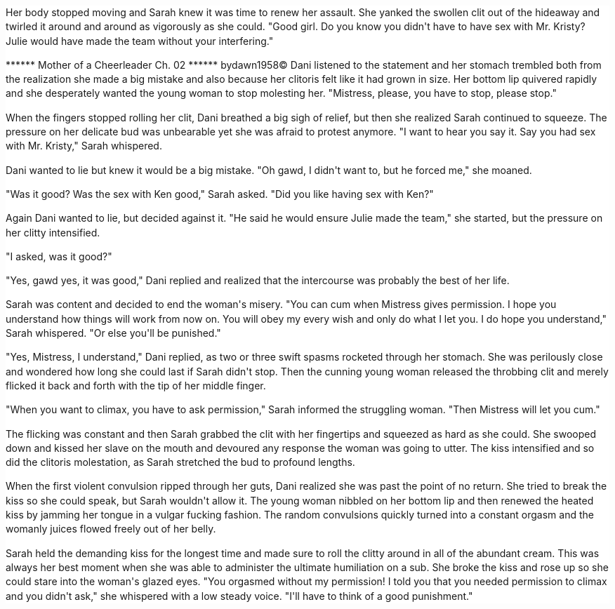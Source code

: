  Her body stopped moving and Sarah knew it was time to renew her assault. She yanked the swollen clit out of the hideaway and twirled it around and around as vigorously as she could. "Good girl. Do you know you didn't have to have sex with Mr. Kristy? Julie would have made the team without your interfering."  

 

 ****** Mother of a Cheerleader Ch. 02 ****** bydawn1958© Dani listened to the statement and her stomach trembled both from the realization she made a big mistake and also because her clitoris felt like it had grown in size. Her bottom lip quivered rapidly and she desperately wanted the young woman to stop molesting her. "Mistress, please, you have to stop, please stop." 

 When the fingers stopped rolling her clit, Dani breathed a big sigh of relief, but then she realized Sarah continued to squeeze. The pressure on her delicate bud was unbearable yet she was afraid to protest anymore. "I want to hear you say it. Say you had sex with Mr. Kristy," Sarah whispered. 

 Dani wanted to lie but knew it would be a big mistake. "Oh gawd, I didn't want to, but he forced me," she moaned. 

 "Was it good? Was the sex with Ken good," Sarah asked. "Did you like having sex with Ken?" 

 Again Dani wanted to lie, but decided against it. "He said he would ensure Julie made the team," she started, but the pressure on her clitty intensified. 

 "I asked, was it good?" 

 "Yes, gawd yes, it was good," Dani replied and realized that the intercourse was probably the best of her life. 

 Sarah was content and decided to end the woman's misery. "You can cum when Mistress gives permission. I hope you understand how things will work from now on. You will obey my every wish and only do what I let you. I do hope you understand," Sarah whispered. "Or else you'll be punished." 

 "Yes, Mistress, I understand," Dani replied, as two or three swift spasms rocketed through her stomach. She was perilously close and wondered how long she could last if Sarah didn't stop. Then the cunning young woman released the throbbing clit and merely flicked it back and forth with the tip of her middle finger. 

 "When you want to climax, you have to ask permission," Sarah informed the struggling woman. "Then Mistress will let you cum." 

 The flicking was constant and then Sarah grabbed the clit with her fingertips and squeezed as hard as she could. She swooped down and kissed her slave on the mouth and devoured any response the woman was going to utter. The kiss intensified and so did the clitoris molestation, as Sarah stretched the bud to profound lengths. 

 When the first violent convulsion ripped through her guts, Dani realized she was past the point of no return. She tried to break the kiss so she could speak, but Sarah wouldn't allow it. The young woman nibbled on her bottom lip and then renewed the heated kiss by jamming her tongue in a vulgar fucking fashion. The random convulsions quickly turned into a constant orgasm and the womanly juices flowed freely out of her belly. 

 Sarah held the demanding kiss for the longest time and made sure to roll the clitty around in all of the abundant cream. This was always her best moment when she was able to administer the ultimate humiliation on a sub. She broke the kiss and rose up so she could stare into the woman's glazed eyes. "You orgasmed without my permission! I told you that you needed permission to climax and you didn't ask," she whispered with a low steady voice. "I'll have to think of a good punishment." 
